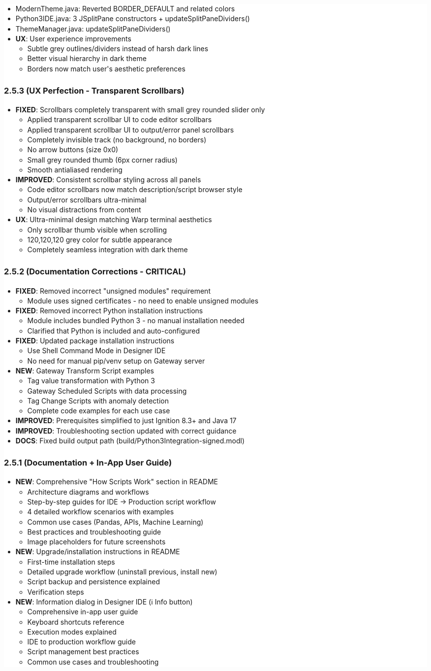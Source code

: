   - ModernTheme.java: Reverted BORDER_DEFAULT and related colors
  - Python3IDE.java: 3 JSplitPane constructors + updateSplitPaneDividers()
  - ThemeManager.java: updateSplitPaneDividers()
- **UX**: User experience improvements
  - Subtle grey outlines/dividers instead of harsh dark lines
  - Better visual hierarchy in dark theme
  - Borders now match user's aesthetic preferences

### 2.5.3 (UX Perfection - Transparent Scrollbars)
- **FIXED**: Scrollbars completely transparent with small grey rounded slider only
  - Applied transparent scrollbar UI to code editor scrollbars
  - Applied transparent scrollbar UI to output/error panel scrollbars
  - Completely invisible track (no background, no borders)
  - No arrow buttons (size 0x0)
  - Small grey rounded thumb (6px corner radius)
  - Smooth antialiased rendering
- **IMPROVED**: Consistent scrollbar styling across all panels
  - Code editor scrollbars now match description/script browser style
  - Output/error scrollbars ultra-minimal
  - No visual distractions from content
- **UX**: Ultra-minimal design matching Warp terminal aesthetics
  - Only scrollbar thumb visible when scrolling
  - 120,120,120 grey color for subtle appearance
  - Completely seamless integration with dark theme

### 2.5.2 (Documentation Corrections - CRITICAL)
- **FIXED**: Removed incorrect "unsigned modules" requirement
  - Module uses signed certificates - no need to enable unsigned modules
- **FIXED**: Removed incorrect Python installation instructions
  - Module includes bundled Python 3 - no manual installation needed
  - Clarified that Python is included and auto-configured
- **FIXED**: Updated package installation instructions
  - Use Shell Command Mode in Designer IDE
  - No need for manual pip/venv setup on Gateway server
- **NEW**: Gateway Transform Script examples
  - Tag value transformation with Python 3
  - Gateway Scheduled Scripts with data processing
  - Tag Change Scripts with anomaly detection
  - Complete code examples for each use case
- **IMPROVED**: Prerequisites simplified to just Ignition 8.3+ and Java 17
- **IMPROVED**: Troubleshooting section updated with correct guidance
- **DOCS**: Fixed build output path (build/Python3Integration-signed.modl)

### 2.5.1 (Documentation + In-App User Guide)
- **NEW**: Comprehensive "How Scripts Work" section in README
  - Architecture diagrams and workflows
  - Step-by-step guides for IDE → Production script workflow
  - 4 detailed workflow scenarios with examples
  - Common use cases (Pandas, APIs, Machine Learning)
  - Best practices and troubleshooting guide
  - Image placeholders for future screenshots
- **NEW**: Upgrade/installation instructions in README
  - First-time installation steps
  - Detailed upgrade workflow (uninstall previous, install new)
  - Script backup and persistence explained
  - Verification steps
- **NEW**: Information dialog in Designer IDE (ℹ Info button)
  - Comprehensive in-app user guide
  - Keyboard shortcuts reference
  - Execution modes explained
  - IDE to production workflow guide
  - Script management best practices
  - Common use cases and troubleshooting